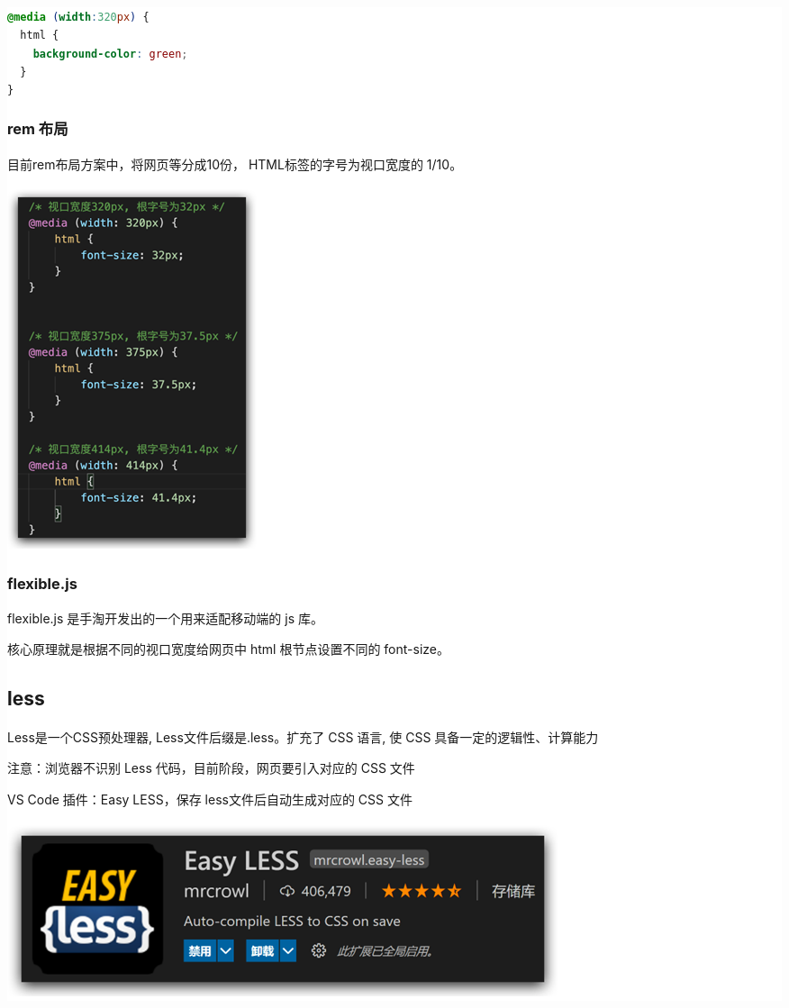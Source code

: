 ```css
@media (width:320px) {
  html {
    background-color: green;
  }
}
```

### rem 布局

目前rem布局方案中，将网页等分成10份， HTML标签的字号为视口宽度的 1/10。

![1681811438512](ph/css/1681811438512.png)

### flexible.js

flexible.js 是手淘开发出的一个用来适配移动端的 js 库。

核心原理就是根据不同的视口宽度给网页中 html 根节点设置不同的 font-size。

## less

Less是一个CSS预处理器, Less文件后缀是.less。扩充了 CSS 语言, 使 CSS 具备一定的逻辑性、计算能力

注意：浏览器不识别 Less 代码，目前阶段，网页要引入对应的 CSS 文件

VS Code 插件：Easy LESS，保存 less文件后自动生成对应的 CSS 文件

![1681811545628](ph/css/1681811545628.png)
